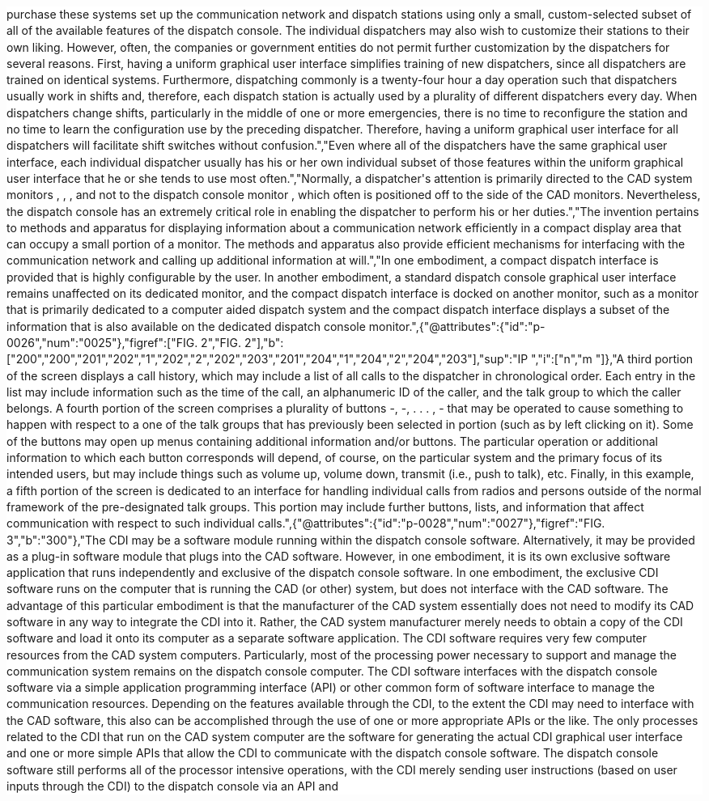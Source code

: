 purchase these systems set up the communication network and dispatch stations using only a small, custom-selected subset of all of the available features of the dispatch console. The individual dispatchers may also wish to customize their stations to their own liking. However, often, the companies or government entities do not permit further customization by the dispatchers for several reasons. First, having a uniform graphical user interface simplifies training of new dispatchers, since all dispatchers are trained on identical systems. Furthermore, dispatching commonly is a twenty-four hour a day operation such that dispatchers usually work in shifts and, therefore, each dispatch station is actually used by a plurality of different dispatchers every day. When dispatchers change shifts, particularly in the middle of one or more emergencies, there is no time to reconfigure the station and no time to learn the configuration use by the preceding dispatcher. Therefore, having a uniform graphical user interface for all dispatchers will facilitate shift switches without confusion.","Even where all of the dispatchers have the same graphical user interface, each individual dispatcher usually has his or her own individual subset of those features within the uniform graphical user interface that he or she tends to use most often.","Normally, a dispatcher's attention is primarily directed to the CAD system monitors , , , and not to the dispatch console monitor , which often is positioned off to the side of the CAD monitors. Nevertheless, the dispatch console has an extremely critical role in enabling the dispatcher to perform his or her duties.","The invention pertains to methods and apparatus for displaying information about a communication network efficiently in a compact display area that can occupy a small portion of a monitor. The methods and apparatus also provide efficient mechanisms for interfacing with the communication network and calling up additional information at will.","In one embodiment, a compact dispatch interface is provided that is highly configurable by the user. In another embodiment, a standard dispatch console graphical user interface remains unaffected on its dedicated monitor, and the compact dispatch interface is docked on another monitor, such as a monitor that is primarily dedicated to a computer aided dispatch system and the compact dispatch interface displays a subset of the information that is also available on the dedicated dispatch console monitor.",{"@attributes":{"id":"p-0026","num":"0025"},"figref":["FIG. 2","FIG. 2"],"b":["200","200","201","202","1","202","2","202","203","201","204","1","204","2","204","203"],"sup":"IP ","i":["n","m "]},"A third portion of the screen  displays a call history, which may include a list of all calls to the dispatcher in chronological order. Each entry in the list may include information such as the time of the call, an alphanumeric ID of the caller, and the talk group to which the caller belongs. A fourth portion  of the screen comprises a plurality of buttons -, -, . . . , - that may be operated to cause something to happen with respect to a one of the talk groups that has previously been selected in portion  (such as by left clicking on it). Some of the buttons may open up menus containing additional information and\/or buttons. The particular operation or additional information to which each button corresponds will depend, of course, on the particular system and the primary focus of its intended users, but may include things such as volume up, volume down, transmit (i.e., push to talk), etc. Finally, in this example, a fifth portion of the screen  is dedicated to an interface for handling individual calls from radios and persons outside of the normal framework of the pre-designated talk groups. This portion may include further buttons, lists, and information that affect communication with respect to such individual calls.",{"@attributes":{"id":"p-0028","num":"0027"},"figref":"FIG. 3","b":"300"},"The CDI  may be a software module running within the dispatch console software. Alternatively, it may be provided as a plug-in software module that plugs into the CAD software. However, in one embodiment, it is its own exclusive software application that runs independently and exclusive of the dispatch console software. In one embodiment, the exclusive CDI  software runs on the computer that is running the CAD (or other) system, but does not interface with the CAD software. The advantage of this particular embodiment is that the manufacturer of the CAD system essentially does not need to modify its CAD software in any way to integrate the CDI into it. Rather, the CAD system manufacturer merely needs to obtain a copy of the CDI software and load it onto its computer as a separate software application. The CDI software requires very few computer resources from the CAD system computers. Particularly, most of the processing power necessary to support and manage the communication system remains on the dispatch console computer. The CDI software interfaces with the dispatch console software via a simple application programming interface (API) or other common form of software interface to manage the communication resources. Depending on the features available through the CDI, to the extent the CDI  may need to interface with the CAD software, this also can be accomplished through the use of one or more appropriate APIs or the like. The only processes related to the CDI that run on the CAD system computer are the software for generating the actual CDI graphical user interface and one or more simple APIs that allow the CDI to communicate with the dispatch console software. The dispatch console software still performs all of the processor intensive operations, with the CDI  merely sending user instructions (based on user inputs through the CDI) to the dispatch console via an API and
